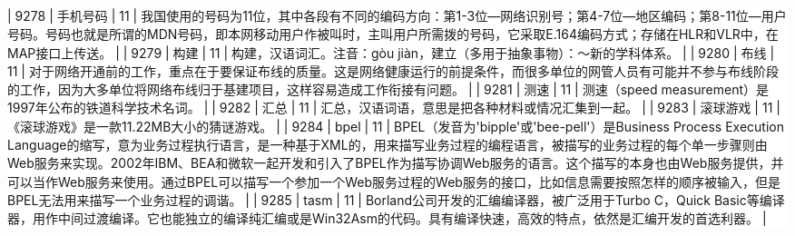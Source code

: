 | 9278 | 手机号码         | 11   | 我国使用的号码为11位，其中各段有不同的编码方向：第1-3位—网络识别号；第4-7位—地区编码；第8-11位—用户号码。号码也就是所谓的MDN号码，即本网移动用户作被叫时，主叫用户所需拨的号码，它采取E.164编码方式；存储在HLR和VLR中，在MAP接口上传送。                                                                                                                                                                                                                                                                                                                                                                                                                                                                                                                                |
| 9279 | 构建           | 11   | 构建，汉语词汇。注音：gòu jiàn，建立（多用于抽象事物）：～新的学科体系。                                                                                                                                                                                                                                                                                                                                                                                                                                                                                                                                                                                                                            |
| 9280 | 布线           | 11   | 对于网络开通前的工作，重点在于要保证布线的质量。这是网络健康运行的前提条件，而很多单位的网管人员有可能并不参与布线阶段的工作，因为大多单位将网络布线归于基建项目，这样容易造成工作衔接有问题。                                                                                                                                                                                                                                                                                                                                                                                                                                                                                                                                                                     |
| 9281 | 测速           | 11   | 测速（speed measurement）是1997年公布的铁道科学技术名词。                                                                                                                                                                                                                                                                                                                                                                                                                                                                                                                                                                                                                             |
| 9282 | 汇总           | 11   | 汇总，汉语词语，意思是把各种材料或情况汇集到一起。                                                                                                                                                                                                                                                                                                                                                                                                                                                                                                                                                                                                                                           |
| 9283 | 滚球游戏         | 11   | 《滚球游戏》是一款11.22MB大小的猜谜游戏。                                                                                                                                                                                                                                                                                                                                                                                                                                                                                                                                                                                                                                            |
| 9284 | bpel         | 11   | BPEL（发音为'bipple'或'bee-pell'）是Business Process Execution Language的缩写，意为业务过程执行语言，是一种基于XML的，用来描写业务过程的编程语言，被描写的业务过程的每个单一步骤则由Web服务来实现。2002年IBM、BEA和微软一起开发和引入了BPEL作为描写协调Web服务的语言。这个描写的本身也由Web服务提供，并可以当作Web服务来使用。通过BPEL可以描写一个参加一个Web服务过程的Web服务的接口，比如信息需要按照怎样的顺序被输入，但是BPEL无法用来描写一个业务过程的调谐。                                                                                                                                                                                                                                                                                                                                                                                  |
| 9285 | tasm         | 11   | Borland公司开发的汇编编译器，被广泛用于Turbo C，Quick Basic等编译器，用作中间过渡编译。它也能独立的编译纯汇编或是Win32Asm的代码。具有编译快速，高效的特点，依然是汇编开发的首选利器。                                                                                                                                                                                                                                                                                                                                                                                                                                                                                                                                                         |